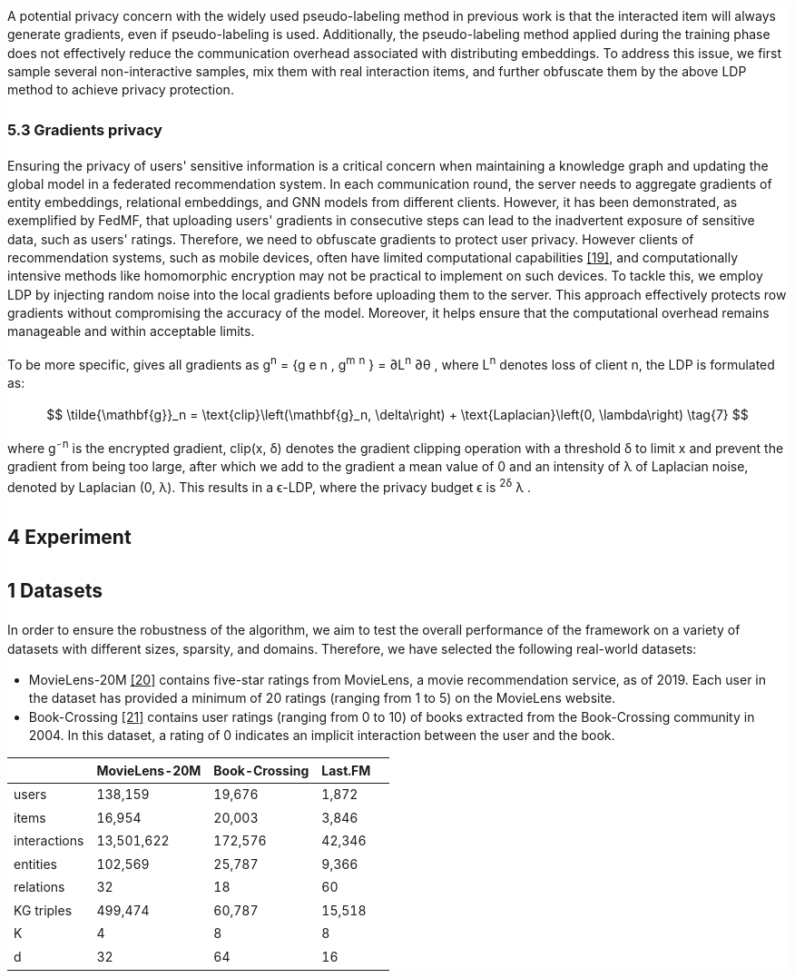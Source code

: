 A potential privacy concern with the widely used pseudo-labeling method in previous work is that the interacted item will always generate gradients, even if pseudo-labeling is used. Additionally, the pseudo-labeling method applied during the training phase does not effectively reduce the communication overhead associated with distributing embeddings. To address this issue, we first sample several non-interactive samples, mix them with real interaction items, and further obfuscate them by the above LDP method to achieve privacy protection.

### 5.3 Gradients privacy

Ensuring the privacy of users' sensitive information is a critical concern when maintaining a knowledge graph and updating the global model in a federated recommendation system. In each communication round, the server needs to aggregate gradients of entity embeddings, relational embeddings, and GNN models from different clients. However, it has been demonstrated, as exemplified by FedMF, that uploading users' gradients in consecutive steps can lead to the inadvertent exposure of sensitive data, such as users' ratings. Therefore, we need to obfuscate gradients to protect user privacy. However clients of recommendation systems, such as mobile devices, often have limited computational capabilities [\[19\]](#page-11-14), and computationally intensive methods like homomorphic encryption may not be practical to implement on such devices. To tackle this, we employ LDP by injecting random noise into the local gradients before uploading them to the server. This approach effectively protects row gradients without compromising the accuracy of the model. Moreover, it helps ensure that the computational overhead remains manageable and within acceptable limits.

To be more specific, gives all gradients as g<sup>n</sup> = {g e n , g<sup>m</sup> <sup>n</sup> } = ∂L<sup>n</sup> ∂θ , where L<sup>n</sup> denotes loss of client n, the LDP is formulated as:

$$
\tilde{\mathbf{g}}_n = \text{clip}\left(\mathbf{g}_n, \delta\right) + \text{Laplacian}\left(0, \lambda\right) \tag{7}
$$

where g˜<sup>n</sup> is the encrypted gradient, clip(x, δ) denotes the gradient clipping operation with a threshold δ to limit x and prevent the gradient from being too large, after which we add to the gradient a mean value of 0 and an intensity of λ of Laplacian noise, denoted by Laplacian (0, λ). This results in a ϵ-LDP, where the privacy budget ϵ is <sup>2</sup><sup>δ</sup> λ .

## 4 Experiment

## 1 Datasets

In order to ensure the robustness of the algorithm, we aim to test the overall performance of the framework on a variety of datasets with different sizes, sparsity, and domains. Therefore, we have selected the following real-world datasets:

- MovieLens-20M [\[20\]](#page-11-15) contains five-star ratings from MovieLens, a movie recommendation service, as of 2019. Each user in the dataset has provided a minimum of 20 ratings (ranging from 1 to 5) on the MovieLens website.
- Book-Crossing [\[21\]](#page-11-16) contains user ratings (ranging from 0 to 10) of books extracted from the Book-Crossing community in 2004. In this dataset, a rating of 0 indicates an implicit interaction between the user and the book.

| | MovieLens-20M | Book-Crossing | Last.FM | |
|--------------|---------------|---------------|----------|--|
| users | 138,159 | 19,676 | 1,872 | |
| items | 16,954 | 20,003 | 3,846 | |
| interactions | 13,501,622 | 172,576 | 42,346 | |
| entities | 102,569 | 25,787 | 9,366 | |
| relations | 32 | 18 | 60 | |
| KG triples | 499,474 | 60,787 | 15,518 | |
| K | 4 | 8 | 8 | |
| d | 32 | 64 | 16 | |